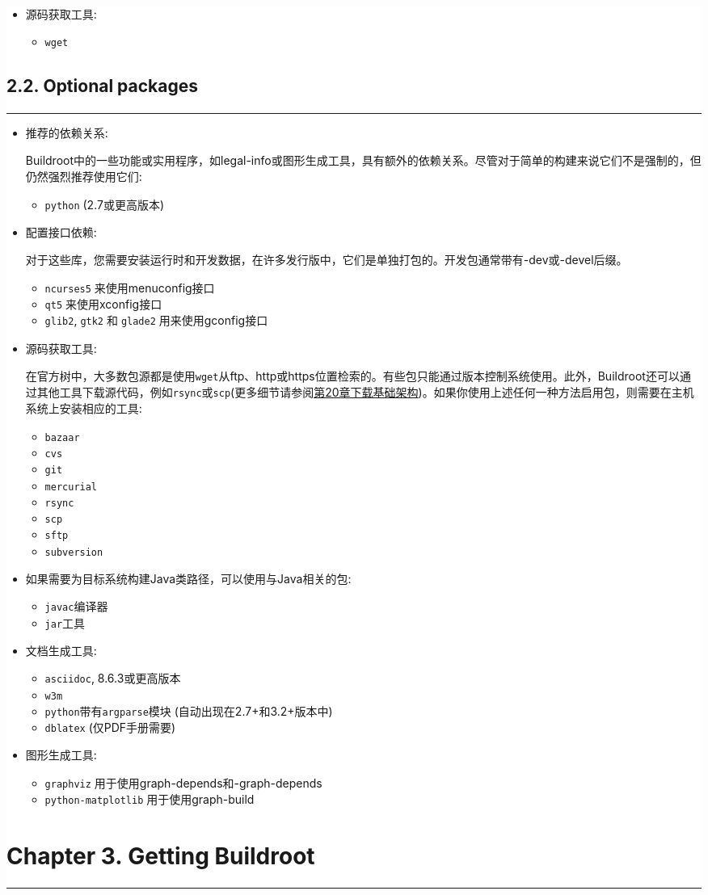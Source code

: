 *   源码获取工具:
    
    *   `wget`
    

## 2.2. Optional packages
----------------------

*   推荐的依赖关系:
    
    Buildroot中的一些功能或实用程序，如legal-info或图形生成工具，具有额外的依赖关系。尽管对于简单的构建来说它们不是强制的，但仍然强烈推荐使用它们:
    
    *   `python` (2.7或更高版本)
    
*   配置接口依赖:
    
    对于这些库，您需要安装运行时和开发数据，在许多发行版中，它们是单独打包的。开发包通常带有-dev或-devel后缀。
    
    *   `ncurses5` 来使用menuconfig接口
    *   `qt5` 来使用xconfig接口
    *   `glib2`, `gtk2` 和 `glade2` 用来使用gconfig接口
    
*   源码获取工具:
    
    在官方树中，大多数包源都是使用`wget`从ftp、http或https位置检索的。有些包只能通过版本控制系统使用。此外，Buildroot还可以通过其他工具下载源代码，例如`rsync`或`scp`(更多细节请参阅[第20章下载基础架构](#chapter-20-download-infrastructure))。如果你使用上述任何一种方法启用包，则需要在主机系统上安装相应的工具:
    
    *   `bazaar`
    *   `cvs`
    *   `git`
    *   `mercurial`
    *   `rsync`
    *   `scp`
    *   `sftp`
    *   `subversion`
    
*   如果需要为目标系统构建Java类路径，可以使用与Java相关的包:
    
    *   `javac`编译器
    *   `jar`工具
    
*   文档生成工具:
    
    *   `asciidoc`, 8.6.3或更高版本
    *   `w3m`
    *   `python`带有`argparse`模块 (自动出现在2.7+和3.2+版本中)
    *   `dblatex` (仅PDF手册需要)
    
*   图形生成工具:
    
    *   `graphviz` 用于使用graph-depends和<pkg>-graph-depends
    *   `python-matplotlib` 用于使用graph-build
    


# Chapter 3. Getting Buildroot
----------------------------
